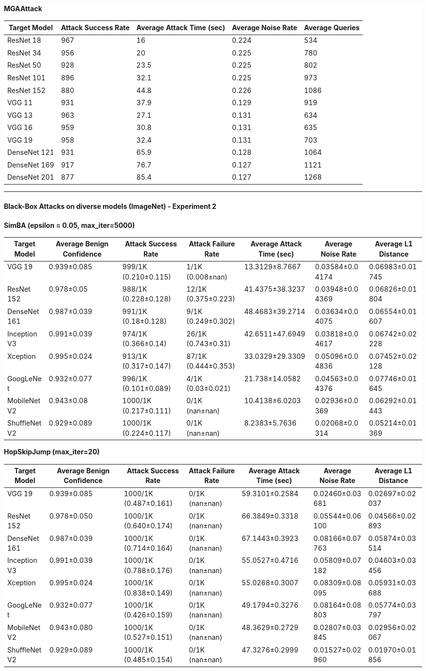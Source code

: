   **MGAAttack**   
  
  | Target Model  | Attack Success Rate | Average Attack Time (sec) | Average Noise Rate | Average Queries  |
  |---------------|---------------------|---------------------------|--------------------|------------------|
  | ResNet 18     | 967                 | 16                        | 0.224              | 534              |
  | ResNet 34     | 956                 | 20                        | 0.225              | 780              |
  | ResNet 50     | 928                 | 23.5                      | 0.225              | 802              |
  | ResNet 101    | 896                 | 32.1                      | 0.225              | 973              |
  | ResNet 152    | 880                 | 44.8                      | 0.226              | 1086             |
  | VGG 11        | 931                 | 37.9                      | 0.129              | 919              |
  | VGG 13        | 963                 | 27.1                      | 0.131              | 634              |
  | VGG 16        | 959                 | 30.8                      | 0.131              | 635              |
  | VGG 19        | 958                 | 32.4                      | 0.131              | 703              |
  | DenseNet 121  | 931                 | 65.9                      | 0.128              | 1064             |
  | DenseNet 169  | 917                 | 76.7                      | 0.127              | 1121             |
  | DenseNet 201  | 877                 | 85.4                      | 0.127              | 1268             |
  
  --- 
  
  #### Black-Box Attacks on diverse models (ImageNet) - Experiment 2  
  **SimBA (epsilon = 0.05, max_iter=5000)** 
  
  | Target Model  | Average Benign Confidence  | Attack Success Rate   | Attack Failure Rate | Average Attack Time (sec) | Average Noise Rate | Average L1 Distance |
  |---------------|----------------------------|-----------------------|---------------------|---------------------------|--------------------|---------------------|
  | VGG 19        | 0.939±0.085 | 999/1K (0.210±0.115)  | 1/1K (0.008±nan)    | 13.3129±8.7667  | 0.03584±0.04174 | 0.06983±0.01745 |
  | ResNet 152    | 0.978±0.05  | 988/1K (0.228±0.128)  | 12/1K (0.375±0.223) | 41.4375±38.3237 | 0.03948±0.04369 | 0.06826±0.01804 |
  | DenseNet 161  | 0.987±0.039 | 991/1K (0.18±0.128)   | 9/1K (0.249±0.302)  | 48.4683±39.2714 | 0.03634±0.04075 | 0.06554±0.01607 |
  | Inception V3  | 0.991±0.039 | 974/1K (0.366±0.14)   | 26/1K (0.743±0.31)  | 42.6511±47.6949 | 0.03818±0.04617 | 0.06742±0.02228 |
  | Xception      | 0.995±0.024 | 913/1K (0.317±0.147)  | 87/1K (0.444±0.353) | 33.0329±29.3309 | 0.05096±0.04836 | 0.07452±0.02128 |
  | GoogLeNet     | 0.932±0.077 | 996/1K (0.101±0.089)  | 4/1K (0.03±0.021)   | 21.738±14.0582  | 0.04563±0.04376 | 0.07746±0.01645 |
  | MobileNet V2  | 0.943±0.08  | 1000/1K (0.217±0.111) | 0/1K (nan±nan)      | 10.4138±6.0203  | 0.02936±0.0369  | 0.06292±0.01443 |
  | ShuffleNet V2 | 0.929±0.089 | 1000/1K (0.224±0.117) | 0/1K (nan±nan)      | 8.2383±5.7636   | 0.02068±0.0314  | 0.05214±0.01369 |
  
  **HopSkipJump (max_iter=20)**
  
  | Target Model  | Average Benign Confidence  | Attack Success Rate   | Attack Failure Rate | Average Attack Time (sec) | Average Noise Rate | Average L1 Distance |
  |---------------|----------------------------|-----------------------|---------------------|---------------------------|--------------------|---------------------|
  | VGG 19        | 0.939±0.085 | 1000/1K (0.487±0.161) | 0/1K (nan±nan) | 59.3101±0.2584 | 0.02460±0.03681 | 0.02697±0.02037 |
  | ResNet 152    | 0.978±0.050 | 1000/1K (0.640±0.174) | 0/1K (nan±nan) | 66.3849±0.3318 | 0.05544±0.06100 | 0.04566±0.02893 |
  | DenseNet 161  | 0.987±0.039 | 1000/1K (0.714±0.164) | 0/1K (nan±nan) | 67.1443±0.3923 | 0.08166±0.07763 | 0.05874±0.03514 |
  | Inception V3  | 0.991±0.039 | 1000/1K (0.788±0.176) | 0/1K (nan±nan) | 55.0527±0.4716 | 0.05809±0.07182 | 0.04603±0.03456 |
  | Xception      | 0.995±0.024 | 1000/1K (0.838±0.149) | 0/1K (nan±nan) | 55.0268±0.3007 | 0.08309±0.08095 | 0.05931±0.03688 |
  | GoogLeNet     | 0.932±0.077 | 1000/1K (0.426±0.159) | 0/1K (nan±nan) | 49.1794±0.3276 | 0.08164±0.08803 | 0.05774±0.03797 |
  | MobileNet V2  | 0.943±0.080 | 1000/1K (0.527±0.151) | 0/1K (nan±nan) | 48.3629±0.2729 | 0.02807±0.03845 | 0.02956±0.02067 |
  | ShuffleNet V2 | 0.929±0.089 | 1000/1K (0.485±0.154) | 0/1K (nan±nan) | 47.3276±0.2999 | 0.01527±0.02960 | 0.01970±0.01856 |
  
